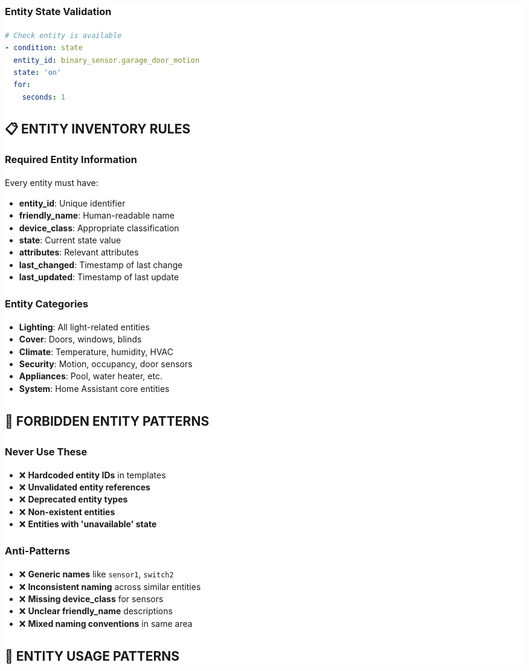 ### Entity State Validation
```yaml
# Check entity is available
- condition: state
  entity_id: binary_sensor.garage_door_motion
  state: 'on'
  for:
    seconds: 1
```

## 📋 **ENTITY INVENTORY RULES**

### Required Entity Information
Every entity must have:
- **entity_id**: Unique identifier
- **friendly_name**: Human-readable name
- **device_class**: Appropriate classification
- **state**: Current state value
- **attributes**: Relevant attributes
- **last_changed**: Timestamp of last change
- **last_updated**: Timestamp of last update

### Entity Categories
- **Lighting**: All light-related entities
- **Cover**: Doors, windows, blinds
- **Climate**: Temperature, humidity, HVAC
- **Security**: Motion, occupancy, door sensors
- **Appliances**: Pool, water heater, etc.
- **System**: Home Assistant core entities

## 🚫 **FORBIDDEN ENTITY PATTERNS**

### Never Use These
- ❌ **Hardcoded entity IDs** in templates
- ❌ **Unvalidated entity references**
- ❌ **Deprecated entity types**
- ❌ **Non-existent entities**
- ❌ **Entities with 'unavailable' state**

### Anti-Patterns
- ❌ **Generic names** like `sensor1`, `switch2`
- ❌ **Inconsistent naming** across similar entities
- ❌ **Missing device_class** for sensors
- ❌ **Unclear friendly_name** descriptions
- ❌ **Mixed naming conventions** in same area

## 🔧 **ENTITY USAGE PATTERNS**
